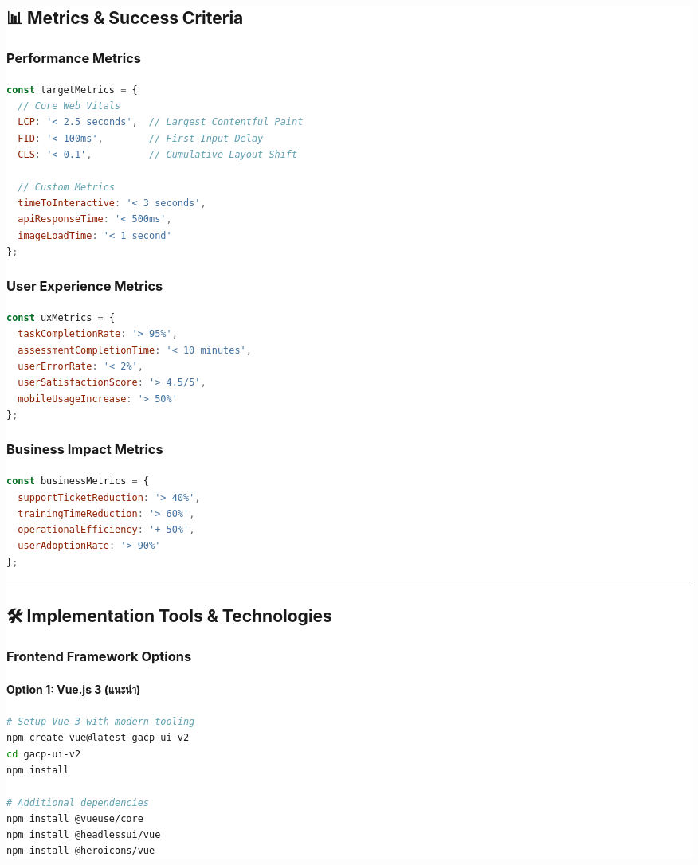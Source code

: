 
## 📊 Metrics & Success Criteria

### Performance Metrics
```javascript
const targetMetrics = {
  // Core Web Vitals
  LCP: '< 2.5 seconds',  // Largest Contentful Paint
  FID: '< 100ms',        // First Input Delay
  CLS: '< 0.1',          // Cumulative Layout Shift
  
  // Custom Metrics
  timeToInteractive: '< 3 seconds',
  apiResponseTime: '< 500ms',
  imageLoadTime: '< 1 second'
};
```

### User Experience Metrics
```javascript
const uxMetrics = {
  taskCompletionRate: '> 95%',
  assessmentCompletionTime: '< 10 minutes',
  userErrorRate: '< 2%',
  userSatisfactionScore: '> 4.5/5',
  mobileUsageIncrease: '> 50%'
};
```

### Business Impact Metrics
```javascript
const businessMetrics = {
  supportTicketReduction: '> 40%',
  trainingTimeReduction: '> 60%',
  operationalEfficiency: '+ 50%',
  userAdoptionRate: '> 90%'
};
```

---

## 🛠️ Implementation Tools & Technologies

### Frontend Framework Options

#### Option 1: Vue.js 3 (แนะนำ)
```bash
# Setup Vue 3 with modern tooling
npm create vue@latest gacp-ui-v2
cd gacp-ui-v2
npm install

# Additional dependencies
npm install @vueuse/core
npm install @headlessui/vue
npm install @heroicons/vue
```
